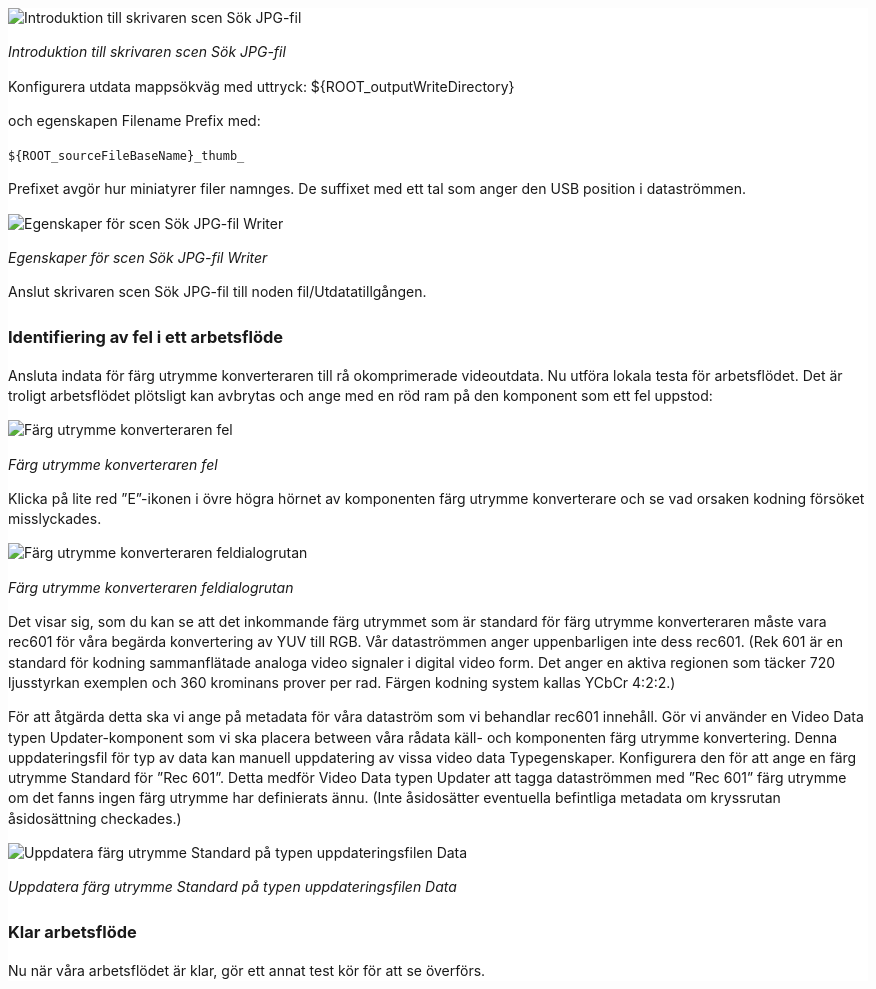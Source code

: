 ![Introduktion till skrivaren scen Sök JPG-fil](./media/media-services-media-encoder-premium-workflow-tutorials/media-services-scene-search-jpg-file-writer.png)

*Introduktion till skrivaren scen Sök JPG-fil*

Konfigurera utdata mappsökväg med uttryck: ${ROOT_outputWriteDirectory}

och egenskapen Filename Prefix med:

    ${ROOT_sourceFileBaseName}_thumb_

Prefixet avgör hur miniatyrer filer namnges. De suffixet med ett tal som anger den USB position i dataströmmen.

![Egenskaper för scen Sök JPG-fil Writer](./media/media-services-media-encoder-premium-workflow-tutorials/media-services-scene-search-jpg-file-writer-properties.png)

*Egenskaper för scen Sök JPG-fil Writer*

Anslut skrivaren scen Sök JPG-fil till noden fil/Utdatatillgången.

### <a id="thumbnails_to__multibitrate_MP4_errors"></a>Identifiering av fel i ett arbetsflöde
Ansluta indata för färg utrymme konverteraren till rå okomprimerade videoutdata. Nu utföra lokala testa för arbetsflödet. Det är troligt arbetsflödet plötsligt kan avbrytas och ange med en röd ram på den komponent som ett fel uppstod:

![Färg utrymme konverteraren fel](./media/media-services-media-encoder-premium-workflow-tutorials/media-services-color-space-converter-error.png)

*Färg utrymme konverteraren fel*

Klicka på lite red ”E”-ikonen i övre högra hörnet av komponenten färg utrymme konverterare och se vad orsaken kodning försöket misslyckades.

![Färg utrymme konverteraren feldialogrutan](./media/media-services-media-encoder-premium-workflow-tutorials/media-services-color-space-converter-error-dialog.png)

*Färg utrymme konverteraren feldialogrutan*

Det visar sig, som du kan se att det inkommande färg utrymmet som är standard för färg utrymme konverteraren måste vara rec601 för våra begärda konvertering av YUV till RGB. Vår dataströmmen anger uppenbarligen inte dess rec601. (Rek 601 är en standard för kodning sammanflätade analoga video signaler i digital video form. Det anger en aktiva regionen som täcker 720 ljusstyrkan exemplen och 360 krominans prover per rad. Färgen kodning system kallas YCbCr 4:2:2.)

För att åtgärda detta ska vi ange på metadata för våra dataström som vi behandlar rec601 innehåll. Gör vi använder en Video Data typen Updater-komponent som vi ska placera between våra rådata käll- och komponenten färg utrymme konvertering. Denna uppdateringsfil för typ av data kan manuell uppdatering av vissa video data Typegenskaper. Konfigurera den för att ange en färg utrymme Standard för ”Rec 601”. Detta medför Video Data typen Updater att tagga dataströmmen med ”Rec 601” färg utrymme om det fanns ingen färg utrymme har definierats ännu. (Inte åsidosätter eventuella befintliga metadata om kryssrutan åsidosättning checkades.)

![Uppdatera färg utrymme Standard på typen uppdateringsfilen Data](./media/media-services-media-encoder-premium-workflow-tutorials/media-services-update-color-space-standard-on-data-type.png)

*Uppdatera färg utrymme Standard på typen uppdateringsfilen Data*

### <a id="thumbnails_to__multibitrate_MP4_finish"></a>Klar arbetsflöde
Nu när våra arbetsflödet är klar, gör ett annat test kör för att se överförs.
